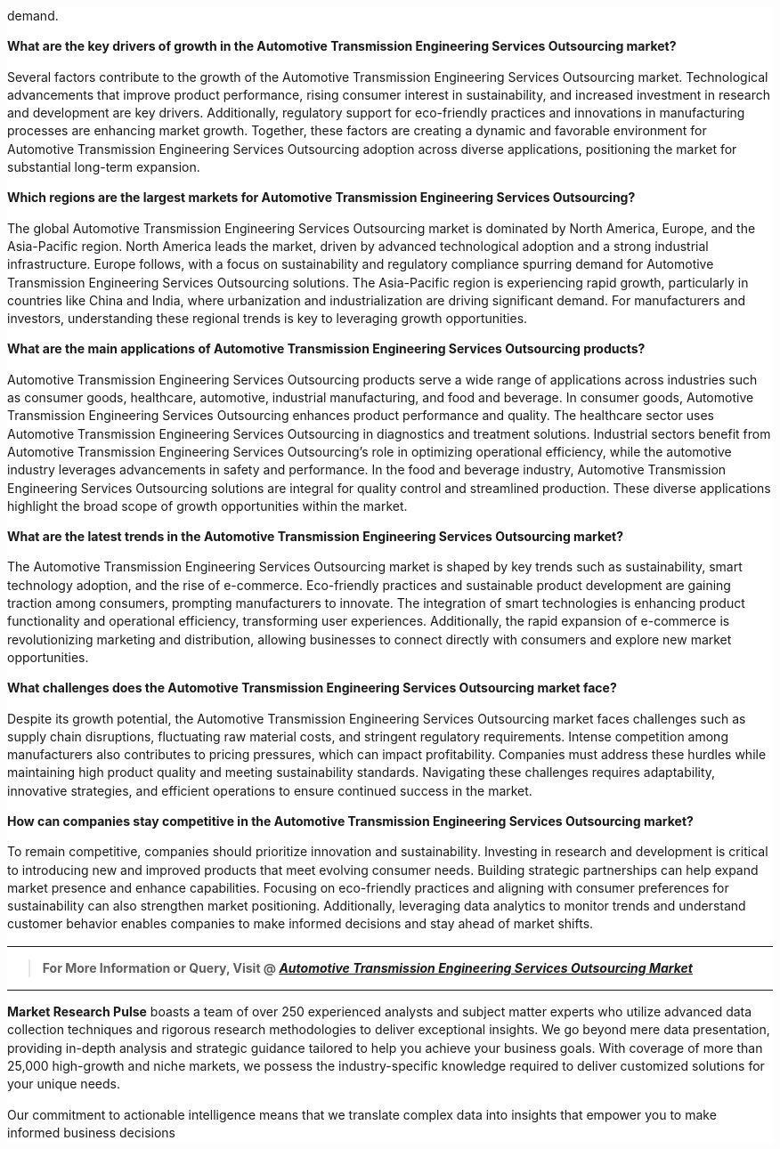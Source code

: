 demand.</p><p><strong>What are the key drivers of growth in the Automotive Transmission Engineering Services Outsourcing market?</strong></p><p>Several factors contribute to the growth of the Automotive Transmission Engineering Services Outsourcing market. Technological advancements that improve product performance, rising consumer interest in sustainability, and increased investment in research and development are key drivers. Additionally, regulatory support for eco-friendly practices and innovations in manufacturing processes are enhancing market growth. Together, these factors are creating a dynamic and favorable environment for Automotive Transmission Engineering Services Outsourcing adoption across diverse applications, positioning the market for substantial long-term expansion.</p><p><strong>Which regions are the largest markets for Automotive Transmission Engineering Services Outsourcing?</strong></p><p>The global Automotive Transmission Engineering Services Outsourcing market is dominated by North America, Europe, and the Asia-Pacific region. North America leads the market, driven by advanced technological adoption and a strong industrial infrastructure. Europe follows, with a focus on sustainability and regulatory compliance spurring demand for Automotive Transmission Engineering Services Outsourcing solutions. The Asia-Pacific region is experiencing rapid growth, particularly in countries like China and India, where urbanization and industrialization are driving significant demand. For manufacturers and investors, understanding these regional trends is key to leveraging growth opportunities.</p><p><strong>What are the main applications of Automotive Transmission Engineering Services Outsourcing products?</strong></p><p>Automotive Transmission Engineering Services Outsourcing products serve a wide range of applications across industries such as consumer goods, healthcare, automotive, industrial manufacturing, and food and beverage. In consumer goods, Automotive Transmission Engineering Services Outsourcing enhances product performance and quality. The healthcare sector uses Automotive Transmission Engineering Services Outsourcing in diagnostics and treatment solutions. Industrial sectors benefit from Automotive Transmission Engineering Services Outsourcing&rsquo;s role in optimizing operational efficiency, while the automotive industry leverages advancements in safety and performance. In the food and beverage industry, Automotive Transmission Engineering Services Outsourcing solutions are integral for quality control and streamlined production. These diverse applications highlight the broad scope of growth opportunities within the market.</p><p><strong>What are the latest trends in the Automotive Transmission Engineering Services Outsourcing market?</strong></p><p>The Automotive Transmission Engineering Services Outsourcing market is shaped by key trends such as sustainability, smart technology adoption, and the rise of e-commerce. Eco-friendly practices and sustainable product development are gaining traction among consumers, prompting manufacturers to innovate. The integration of smart technologies is enhancing product functionality and operational efficiency, transforming user experiences. Additionally, the rapid expansion of e-commerce is revolutionizing marketing and distribution, allowing businesses to connect directly with consumers and explore new market opportunities.</p><p><strong>What challenges does the Automotive Transmission Engineering Services Outsourcing market face?</strong></p><p>Despite its growth potential, the Automotive Transmission Engineering Services Outsourcing market faces challenges such as supply chain disruptions, fluctuating raw material costs, and stringent regulatory requirements. Intense competition among manufacturers also contributes to pricing pressures, which can impact profitability. Companies must address these hurdles while maintaining high product quality and meeting sustainability standards. Navigating these challenges requires adaptability, innovative strategies, and efficient operations to ensure continued success in the market.</p><p><strong>How can companies stay competitive in the Automotive Transmission Engineering Services Outsourcing market?</strong></p><p>To remain competitive, companies should prioritize innovation and sustainability. Investing in research and development is critical to introducing new and improved products that meet evolving consumer needs. Building strategic partnerships can help expand market presence and enhance capabilities. Focusing on eco-friendly practices and aligning with consumer preferences for sustainability can also strengthen market positioning. Additionally, leveraging data analytics to monitor trends and understand customer behavior enables companies to make informed decisions and stay ahead of market shifts.</p><hr /><blockquote><p><strong>For More Information or Query, Visit @&nbsp;<em><a href="https://marketresearchpulse.com/report/110153/automotive-transmission-engineering-services-outsourcing-market?utm_source=Linkedin&utm_medium=028">Automotive Transmission Engineering Services Outsourcing Market</a></em></strong></p></blockquote><hr /><p><strong>Market Research Pulse</strong> boasts a team of over 250 experienced analysts and subject matter experts who utilize advanced data collection techniques and rigorous research methodologies to deliver exceptional insights. We go beyond mere data presentation, providing in-depth analysis and strategic guidance tailored to help you achieve your business goals. With coverage of more than 25,000 high-growth and niche markets, we possess the industry-specific knowledge required to deliver customized solutions for your unique needs.</p><p>Our commitment to actionable intelligence means that we translate complex data into insights that empower you to make informed business decisions